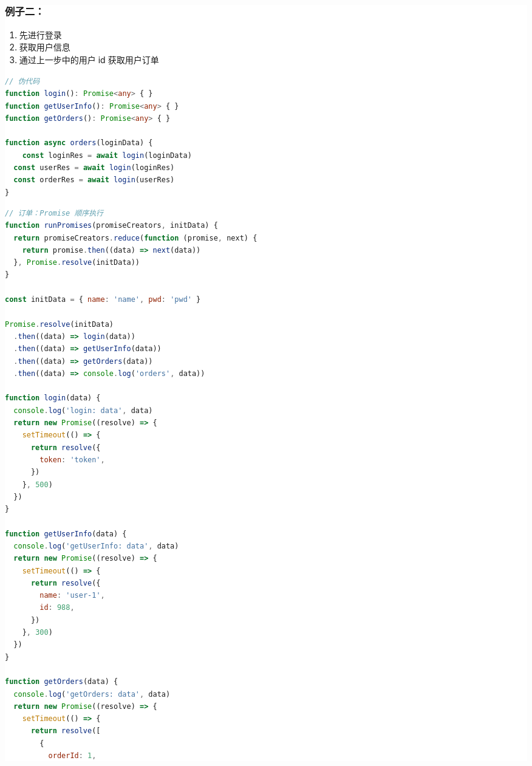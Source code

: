 ### 例子二：

1. 先进行登录
2. 获取用户信息
3. 通过上一步中的用户 id 获取用户订单

```typescript
// 伪代码
function login(): Promise<any> { }
function getUserInfo(): Promise<any> { }
function getOrders(): Promise<any> { }

function async orders(loginData) {
	const loginRes = await login(loginData)
  const userRes = await login(loginRes)
  const orderRes = await login(userRes)
}
```

```javascript
// 订单：Promise 顺序执行
function runPromises(promiseCreators, initData) {
  return promiseCreators.reduce(function (promise, next) {
    return promise.then((data) => next(data))
  }, Promise.resolve(initData))
}

const initData = { name: 'name', pwd: 'pwd' }

Promise.resolve(initData)
  .then((data) => login(data))
  .then((data) => getUserInfo(data))
  .then((data) => getOrders(data))
  .then((data) => console.log('orders', data))

function login(data) {
  console.log('login: data', data)
  return new Promise((resolve) => {
    setTimeout(() => {
      return resolve({
        token: 'token',
      })
    }, 500)
  })
}

function getUserInfo(data) {
  console.log('getUserInfo: data', data)
  return new Promise((resolve) => {
    setTimeout(() => {
      return resolve({
        name: 'user-1',
        id: 988,
      })
    }, 300)
  })
}

function getOrders(data) {
  console.log('getOrders: data', data)
  return new Promise((resolve) => {
    setTimeout(() => {
      return resolve([
        {
          orderId: 1,
```